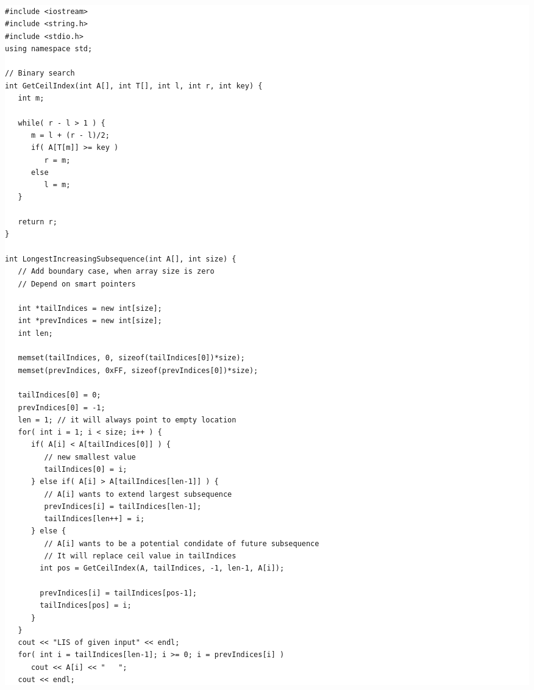     #include <iostream>
    #include <string.h>
    #include <stdio.h>
    using namespace std;

    // Binary search
    int GetCeilIndex(int A[], int T[], int l, int r, int key) {
       int m;

       while( r - l > 1 ) {
          m = l + (r - l)/2;
          if( A[T[m]] >= key )
             r = m;
          else
             l = m;
       }

       return r;
    }

    int LongestIncreasingSubsequence(int A[], int size) {
       // Add boundary case, when array size is zero
       // Depend on smart pointers

       int *tailIndices = new int[size];
       int *prevIndices = new int[size];
       int len;

       memset(tailIndices, 0, sizeof(tailIndices[0])*size);
       memset(prevIndices, 0xFF, sizeof(prevIndices[0])*size);

       tailIndices[0] = 0;
       prevIndices[0] = -1;
       len = 1; // it will always point to empty location
       for( int i = 1; i < size; i++ ) {
          if( A[i] < A[tailIndices[0]] ) {
             // new smallest value
             tailIndices[0] = i;
          } else if( A[i] > A[tailIndices[len-1]] ) {
             // A[i] wants to extend largest subsequence
             prevIndices[i] = tailIndices[len-1];
             tailIndices[len++] = i;
          } else {
             // A[i] wants to be a potential condidate of future subsequence
             // It will replace ceil value in tailIndices
            int pos = GetCeilIndex(A, tailIndices, -1, len-1, A[i]);

            prevIndices[i] = tailIndices[pos-1];
            tailIndices[pos] = i;
          }
       }
       cout << "LIS of given input" << endl;
       for( int i = tailIndices[len-1]; i >= 0; i = prevIndices[i] )
          cout << A[i] << "   ";
       cout << endl;
